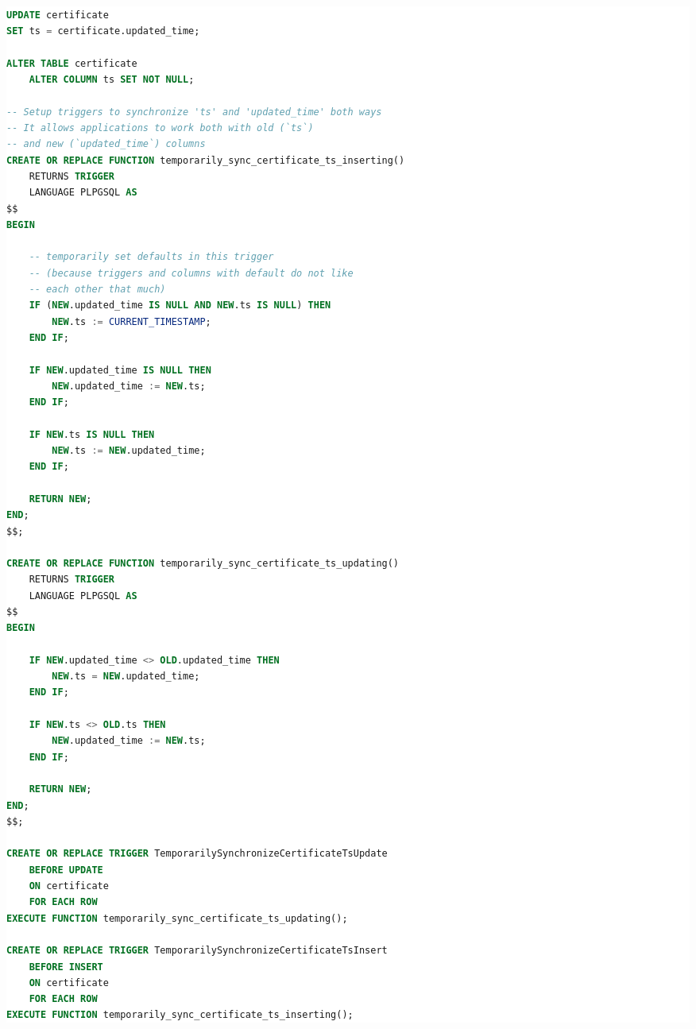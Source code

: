 ```sql
UPDATE certificate
SET ts = certificate.updated_time;

ALTER TABLE certificate
    ALTER COLUMN ts SET NOT NULL;

-- Setup triggers to synchronize 'ts' and 'updated_time' both ways
-- It allows applications to work both with old (`ts`) 
-- and new (`updated_time`) columns
CREATE OR REPLACE FUNCTION temporarily_sync_certificate_ts_inserting()
    RETURNS TRIGGER
    LANGUAGE PLPGSQL AS
$$
BEGIN

    -- temporarily set defaults in this trigger
    -- (because triggers and columns with default do not like 
    -- each other that much)
    IF (NEW.updated_time IS NULL AND NEW.ts IS NULL) THEN
        NEW.ts := CURRENT_TIMESTAMP;
    END IF;

    IF NEW.updated_time IS NULL THEN
        NEW.updated_time := NEW.ts;
    END IF;

    IF NEW.ts IS NULL THEN
        NEW.ts := NEW.updated_time;
    END IF;

    RETURN NEW;
END;
$$;

CREATE OR REPLACE FUNCTION temporarily_sync_certificate_ts_updating()
    RETURNS TRIGGER
    LANGUAGE PLPGSQL AS
$$
BEGIN

    IF NEW.updated_time <> OLD.updated_time THEN
        NEW.ts = NEW.updated_time;
    END IF;

    IF NEW.ts <> OLD.ts THEN
        NEW.updated_time := NEW.ts;
    END IF;

    RETURN NEW;
END;
$$;

CREATE OR REPLACE TRIGGER TemporarilySynchronizeCertificateTsUpdate
    BEFORE UPDATE
    ON certificate
    FOR EACH ROW
EXECUTE FUNCTION temporarily_sync_certificate_ts_updating();

CREATE OR REPLACE TRIGGER TemporarilySynchronizeCertificateTsInsert
    BEFORE INSERT
    ON certificate
    FOR EACH ROW
EXECUTE FUNCTION temporarily_sync_certificate_ts_inserting();
```